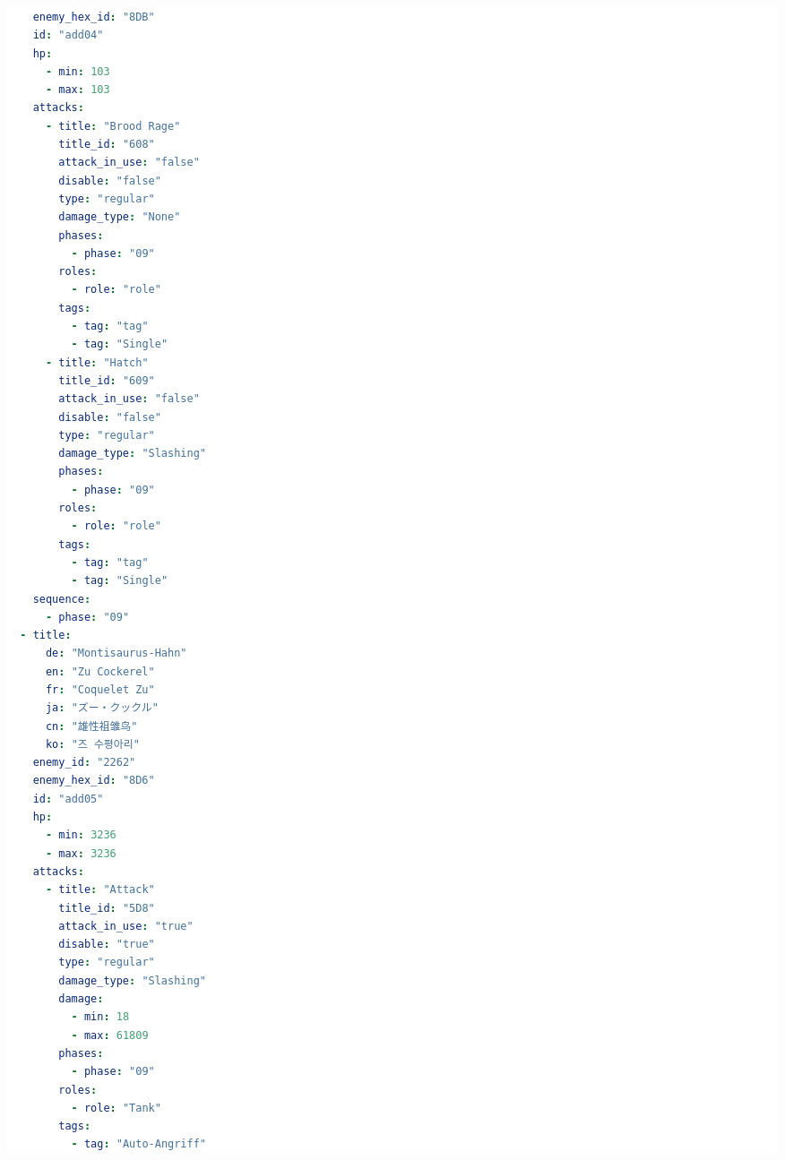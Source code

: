 ```yaml
    enemy_hex_id: "8DB"
    id: "add04"
    hp:
      - min: 103
      - max: 103
    attacks:
      - title: "Brood Rage"
        title_id: "608"
        attack_in_use: "false"
        disable: "false"
        type: "regular"
        damage_type: "None"
        phases:
          - phase: "09"
        roles:
          - role: "role"
        tags:
          - tag: "tag"
          - tag: "Single"
      - title: "Hatch"
        title_id: "609"
        attack_in_use: "false"
        disable: "false"
        type: "regular"
        damage_type: "Slashing"
        phases:
          - phase: "09"
        roles:
          - role: "role"
        tags:
          - tag: "tag"
          - tag: "Single"
    sequence:
      - phase: "09"
  - title:
      de: "Montisaurus-Hahn"
      en: "Zu Cockerel"
      fr: "Coquelet Zu"
      ja: "ズー・クックル"
      cn: "雄性祖雏鸟"
      ko: "즈 수평아리"
    enemy_id: "2262"
    enemy_hex_id: "8D6"
    id: "add05"
    hp:
      - min: 3236
      - max: 3236
    attacks:
      - title: "Attack"
        title_id: "5D8"
        attack_in_use: "true"
        disable: "true"
        type: "regular"
        damage_type: "Slashing"
        damage:
          - min: 18
          - max: 61809
        phases:
          - phase: "09"
        roles:
          - role: "Tank"
        tags:
          - tag: "Auto-Angriff"
```